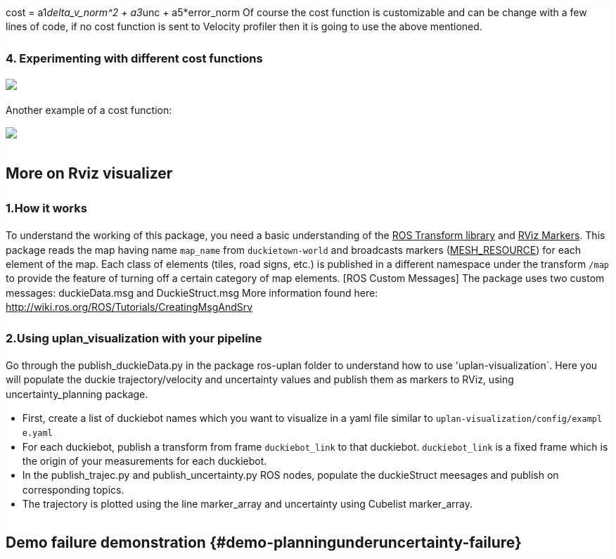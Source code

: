 cost = a1*delta_v_norm^2 + a3*unc + a5*error_norm
Of course the cost function is customizable and can be change with a few lines of code, if no cost function is sent to Velocity profiler then it is going to use the above mentioned.

### 4. Experimenting with different cost functions


<div figure-id="fig:cost_func2" figure-caption="Cost Function 1">
     <img src="cost_func2.png" style='width: 30em'/>
</div>


Another example of a cost function:

<div figure-id="fig:cost_func3" figure-caption="Cost Function 2">
     <img src="cost_func3.png" style='width: 30em'/>
</div>

## More on Rviz visualizer

### 1.How it works

To understand the working of this package, you need a basic understanding of the
[ROS Transform library](http://wiki.ros.org/tf2) and 
[RViz Markers](http://wiki.ros.org/rviz/DisplayTypes/Marker). This package reads
the map having name `map_name` from `duckietown-world` and broadcasts markers
([MESH_RESOURCE](http://wiki.ros.org/rviz/DisplayTypes/Marker#Mesh_Resource_.28MESH_RESOURCE.3D10.29_.5B1.1.2B-.5D)) 
for each element of the map. Each class of elements (tiles, road signs, etc.) is 
published in a different namespace under the transform `/map` to provide the 
feature of turning off a certain category of map elements.
[ROS Custom Messages] The package uses two custom messages: duckieData.msg and DuckieStruct.msg
More information found here: http://wiki.ros.org/ROS/Tutorials/CreatingMsgAndSrv

### 2.Using uplan_visualization with your pipeline

Go through the publish_duckieData.py in the package ros-uplan folder to understand
how to use 'uplan-visualization`. Here you will populate the duckie trajectory/velocity and uncertainty values and publish them as markers to RViz, using uncertainty_planning package.

- First, create a list of duckiebot names which you want to visualize in a yaml 
file similar to `uplan-visualization/config/example.yaml`
- For each duckiebot, publish a transform from frame `duckiebot_link` to that 
duckiebot. `duckiebot_link` is a fixed frame which is the origin of your 
measurements for each duckiebot.
- In the publish_trajec.py and publish_uncertainty.py ROS nodes, populate the duckieStruct meesages and publish on corresponding topics.
- The trajectory is plotted using the line marker_array and uncertainty using Cubelist marker_array.


## Demo failure demonstration {#demo-planningunderuncertainty-failure}
